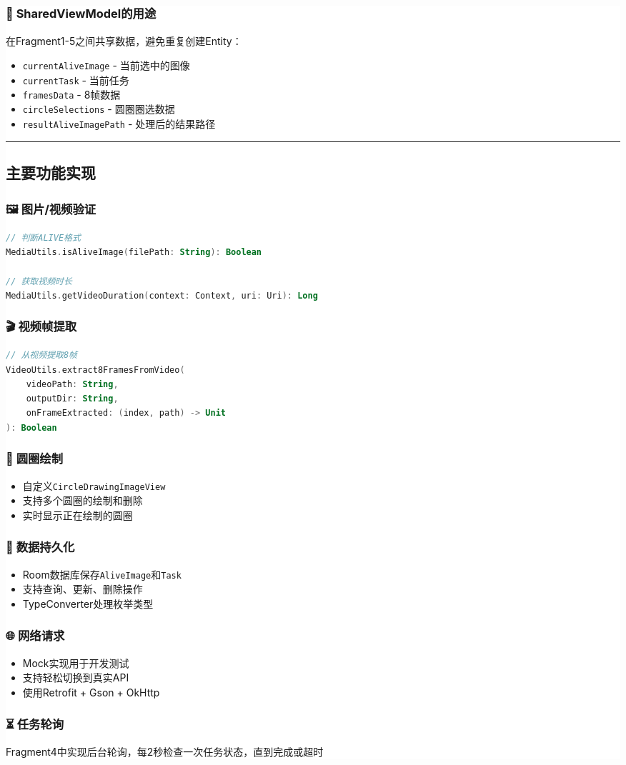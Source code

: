 ### 📱 **SharedViewModel的用途**

在Fragment1-5之间共享数据，避免重复创建Entity：
- `currentAliveImage` - 当前选中的图像
- `currentTask` - 当前任务
- `framesData` - 8帧数据
- `circleSelections` - 圆圈圈选数据
- `resultAliveImagePath` - 处理后的结果路径

---

## 主要功能实现

### 🖼️ **图片/视频验证**
```kotlin
// 判断ALIVE格式
MediaUtils.isAliveImage(filePath: String): Boolean

// 获取视频时长
MediaUtils.getVideoDuration(context: Context, uri: Uri): Long
```

### 🎬 **视频帧提取**
```kotlin
// 从视频提取8帧
VideoUtils.extract8FramesFromVideo(
    videoPath: String,
    outputDir: String,
    onFrameExtracted: (index, path) -> Unit
): Boolean
```

### 🔴 **圆圈绘制**
- 自定义`CircleDrawingImageView`
- 支持多个圆圈的绘制和删除
- 实时显示正在绘制的圆圈

### 💾 **数据持久化**
- Room数据库保存`AliveImage`和`Task`
- 支持查询、更新、删除操作
- TypeConverter处理枚举类型

### 🌐 **网络请求**
- Mock实现用于开发测试
- 支持轻松切换到真实API
- 使用Retrofit + Gson + OkHttp

### ⏳ **任务轮询**
Fragment4中实现后台轮询，每2秒检查一次任务状态，直到完成或超时
